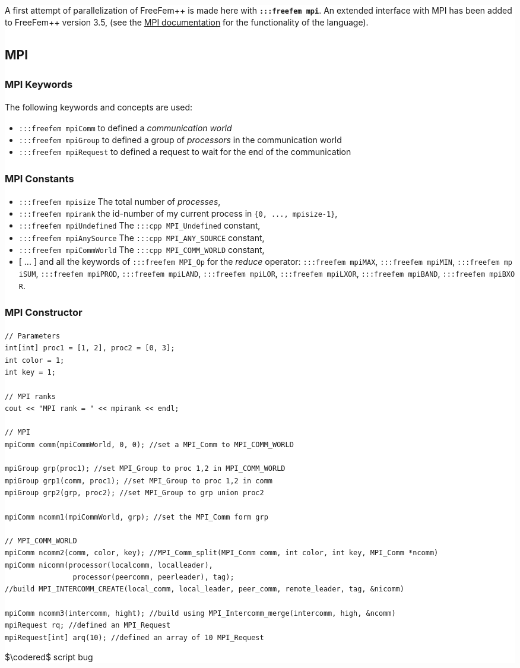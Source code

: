 A first attempt of parallelization of FreeFem++ is made here with __`:::freefem mpi`__. An extended interface with MPI has been added to FreeFem++ version 3.5, (see the [MPI documentation](http://mpi-forum.org/docs/) for the functionality of the language).

## MPI

### MPI Keywords

The following keywords and concepts are used:

* `:::freefem mpiComm` to defined a _communication world_
* `:::freefem mpiGroup` to defined a group of _processors_ in the communication world
* `:::freefem mpiRequest` to defined a request to wait for the end of the communication


### MPI Constants

* `:::freefem mpisize` The total number of _processes_,
* `:::freefem mpirank` the id-number of my current process in `{0, ..., mpisize-1}`,
* `:::freefem mpiUndefined` The `:::cpp MPI_Undefined` constant,
* `:::freefem mpiAnySource` The `:::cpp MPI_ANY_SOURCE` constant,
* `:::freefem mpiCommWorld` The `:::cpp MPI_COMM_WORLD` constant,
* [ ... ] and all the keywords of `:::freefem MPI_Op` for the _reduce_ operator:
	`:::freefem mpiMAX`, `:::freefem mpiMIN`, `:::freefem mpiSUM`, `:::freefem mpiPROD`, `:::freefem mpiLAND`, `:::freefem mpiLOR`, `:::freefem mpiLXOR`, `:::freefem mpiBAND`, `:::freefem mpiBXOR`.

### MPI Constructor

```freefem
// Parameters
int[int] proc1 = [1, 2], proc2 = [0, 3];
int color = 1;
int key = 1;

// MPI ranks
cout << "MPI rank = " << mpirank << endl;

// MPI
mpiComm comm(mpiCommWorld, 0, 0); //set a MPI_Comm to MPI_COMM_WORLD

mpiGroup grp(proc1); //set MPI_Group to proc 1,2 in MPI_COMM_WORLD
mpiGroup grp1(comm, proc1); //set MPI_Group to proc 1,2 in comm
mpiGroup grp2(grp, proc2); //set MPI_Group to grp union proc2

mpiComm ncomm1(mpiCommWorld, grp); //set the MPI_Comm form grp

// MPI_COMM_WORLD
mpiComm ncomm2(comm, color, key); //MPI_Comm_split(MPI_Comm comm, int color, int key, MPI_Comm *ncomm)
mpiComm nicomm(processor(localcomm, localleader),
				processor(peercomm, peerleader), tag);
//build MPI_INTERCOMM_CREATE(local_comm, local_leader, peer_comm, remote_leader, tag, &nicomm)

mpiComm ncomm3(intercomm, hight); //build using MPI_Intercomm_merge(intercomm, high, &ncomm)
mpiRequest rq; //defined an MPI_Request
mpiRequest[int] arq(10); //defined an array of 10 MPI_Request
```
$\codered$ script bug
